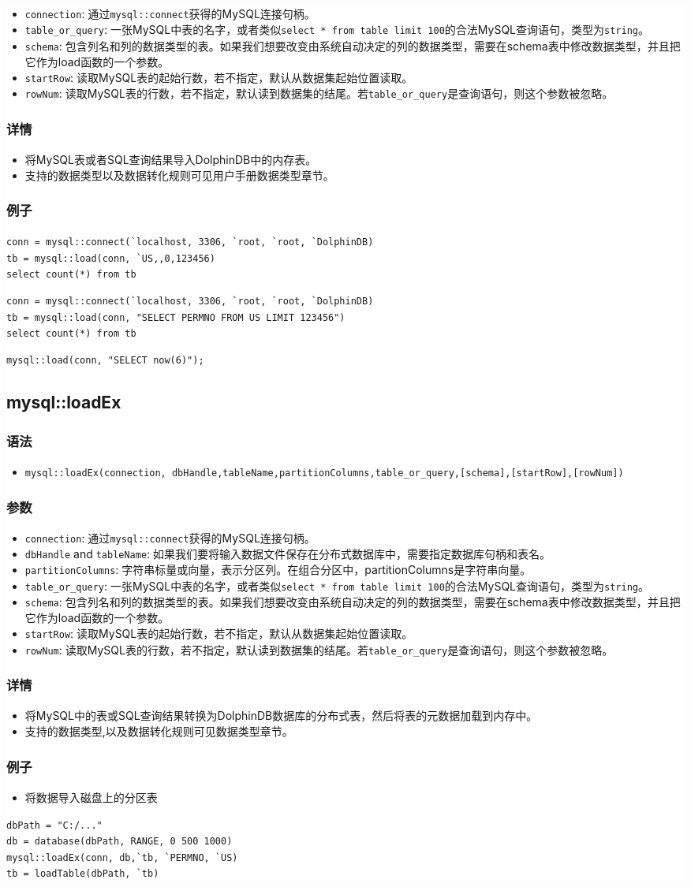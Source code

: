 * `connection`: 通过`mysql::connect`获得的MySQL连接句柄。
* `table_or_query`: 一张MySQL中表的名字，或者类似`select * from table limit 100`的合法MySQL查询语句，类型为`string`。
* `schema`: 包含列名和列的数据类型的表。如果我们想要改变由系统自动决定的列的数据类型，需要在schema表中修改数据类型，并且把它作为load函数的一个参数。
* `startRow`: 读取MySQL表的起始行数，若不指定，默认从数据集起始位置读取。
* `rowNum`: 读取MySQL表的行数，若不指定，默认读到数据集的结尾。若`table_or_query`是查询语句，则这个参数被忽略。

### 详情

* 将MySQL表或者SQL查询结果导入DolphinDB中的内存表。
* 支持的数据类型以及数据转化规则可见用户手册数据类型章节。

### 例子

```
conn = mysql::connect(`localhost, 3306, `root, `root, `DolphinDB)
tb = mysql::load(conn, `US,,0,123456)
select count(*) from tb
```

```
conn = mysql::connect(`localhost, 3306, `root, `root, `DolphinDB)
tb = mysql::load(conn, "SELECT PERMNO FROM US LIMIT 123456")
select count(*) from tb
```

```
mysql::load(conn, "SELECT now(6)");
```

## mysql::loadEx

### 语法

* `mysql::loadEx(connection, dbHandle,tableName,partitionColumns,table_or_query,[schema],[startRow],[rowNum])`

### 参数

* `connection`: 通过`mysql::connect`获得的MySQL连接句柄。
* `dbHandle` and `tableName`: 如果我们要将输入数据文件保存在分布式数据库中，需要指定数据库句柄和表名。
* `partitionColumns`: 字符串标量或向量，表示分区列。在组合分区中，partitionColumns是字符串向量。
* `table_or_query`: 一张MySQL中表的名字，或者类似`select * from table limit 100`的合法MySQL查询语句，类型为`string`。
* `schema`: 包含列名和列的数据类型的表。如果我们想要改变由系统自动决定的列的数据类型，需要在schema表中修改数据类型，并且把它作为load函数的一个参数。
* `startRow`: 读取MySQL表的起始行数，若不指定，默认从数据集起始位置读取。
* `rowNum`: 读取MySQL表的行数，若不指定，默认读到数据集的结尾。若`table_or_query`是查询语句，则这个参数被忽略。

### 详情

* 将MySQL中的表或SQL查询结果转换为DolphinDB数据库的分布式表，然后将表的元数据加载到内存中。
* 支持的数据类型,以及数据转化规则可见数据类型章节。

### 例子

* 将数据导入磁盘上的分区表
```
dbPath = "C:/..."
db = database(dbPath, RANGE, 0 500 1000)
mysql::loadEx(conn, db,`tb, `PERMNO, `US)
tb = loadTable(dbPath, `tb)
```
